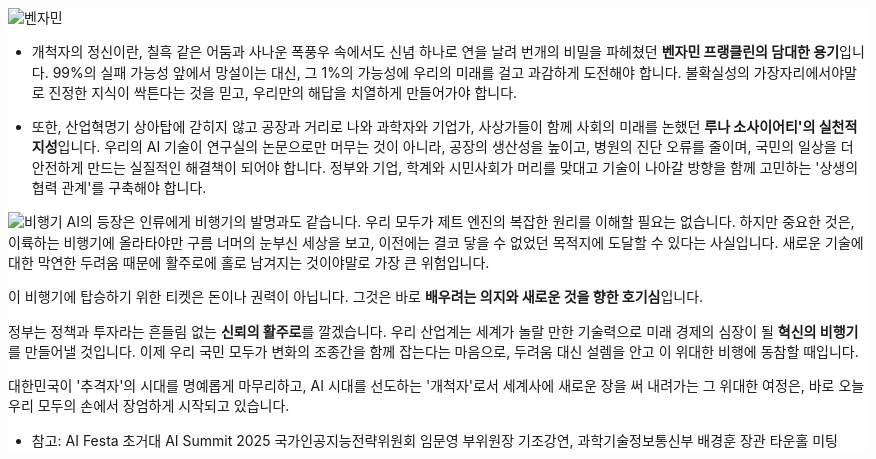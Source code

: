 ![벤자민](https://newsimg.hankookilbo.com/cms/articlerelease/2021/06/14/fde9150b-3818-46c3-8950-27476986905e.jpg)

*   개척자의 정신이란, 칠흑 같은 어둠과 사나운 폭풍우 속에서도 신념 하나로 연을 날려 번개의 비밀을 파헤쳤던 **벤자민 프랭클린의 담대한 용기**입니다. 99%의 실패 가능성 앞에서 망설이는 대신, 그 1%의 가능성에 우리의 미래를 걸고 과감하게 도전해야 합니다. 불확실성의 가장자리에서야말로 진정한 지식이 싹튼다는 것을 믿고, 우리만의 해답을 치열하게 만들어가야 합니다. 

*   또한, 산업혁명기 상아탑에 갇히지 않고 공장과 거리로 나와 과학자와 기업가, 사상가들이 함께 사회의 미래를 논했던 **루나 소사이어티'의 실천적 지성**입니다. 우리의 AI 기술이 연구실의 논문으로만 머무는 것이 아니라, 공장의 생산성을 높이고, 병원의 진단 오류를 줄이며, 국민의 일상을 더 안전하게 만드는 실질적인 해결책이 되어야 합니다. 정부와 기업, 학계와 시민사회가 머리를 맞대고 기술이 나아갈 방향을 함께 고민하는 '상생의 협력 관계'를 구축해야 합니다.

![비행기](https://img.freepik.com/free-photo/place-flying-sunset-sky_1112-1132.jpg?t=st=1761611335~exp=1761614935~hmac=1670bdaacf52e13bacf7d9713b8ad90d1db4bc2504de52c36b6e1406ae5956c1&w=2000)
AI의 등장은 인류에게 비행기의 발명과도 같습니다. 우리 모두가 제트 엔진의 복잡한 원리를 이해할 필요는 없습니다. 하지만 중요한 것은, 이륙하는 비행기에 올라타야만 구름 너머의 눈부신 세상을 보고, 이전에는 결코 닿을 수 없었던 목적지에 도달할 수 있다는 사실입니다. 새로운 기술에 대한 막연한 두려움 때문에 활주로에 홀로 남겨지는 것이야말로 가장 큰 위험입니다.

이 비행기에 탑승하기 위한 티켓은 돈이나 권력이 아닙니다. 그것은 바로 **배우려는 의지와 새로운 것을 향한 호기심**입니다.

정부는 정책과 투자라는 흔들림 없는 **신뢰의 활주로**를 깔겠습니다. 우리 산업계는 세계가 놀랄 만한 기술력으로 미래 경제의 심장이 될 **혁신의 비행기**를 만들어낼 것입니다. 이제 우리 국민 모두가 변화의 조종간을 함께 잡는다는 마음으로, 두려움 대신 설렘을 안고 이 위대한 비행에 동참할 때입니다.

대한민국이 '추격자'의 시대를 명예롭게 마무리하고, AI 시대를 선도하는 '개척자'로서 세계사에 새로운 장을 써 내려가는 그 위대한 여정은, 바로 오늘 우리 모두의 손에서 장엄하게 시작되고 있습니다.

- 참고: AI Festa 초거대 AI Summit 2025 국가인공지능전략위원회 임문영 부위원장 기조강연, 과학기술정보통신부 배경훈 장관 타운홀 미팅
